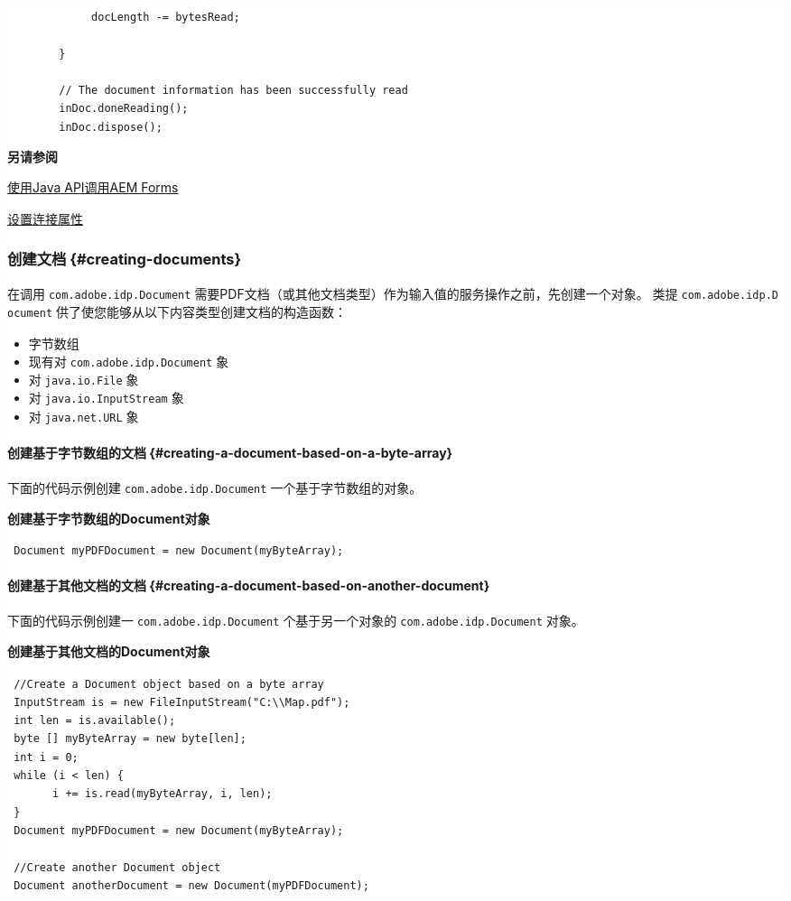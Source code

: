 ```as3
             docLength -= bytesRead; 
  
        } 
  
        // The document information has been successfully read 
        inDoc.doneReading(); 
        inDoc.dispose();
```

**另请参阅**

[使用Java API调用AEM Forms](invoking-aem-forms-using-java.md#invoking-aem-forms-using-the-java-api)

[设置连接属性](invoking-aem-forms-using-java.md#setting-connection-properties)

### 创建文档 {#creating-documents}

在调用 `com.adobe.idp.Document` 需要PDF文档（或其他文档类型）作为输入值的服务操作之前，先创建一个对象。 类提 `com.adobe.idp.Document` 供了使您能够从以下内容类型创建文档的构造函数：

* 字节数组
* 现有对 `com.adobe.idp.Document` 象
* 对 `java.io.File` 象
* 对 `java.io.InputStream` 象
* 对 `java.net.URL` 象

#### 创建基于字节数组的文档 {#creating-a-document-based-on-a-byte-array}

下面的代码示例创建 `com.adobe.idp.Document` 一个基于字节数组的对象。

**创建基于字节数组的Document对象**

```as3
 Document myPDFDocument = new Document(myByteArray);
```

#### 创建基于其他文档的文档 {#creating-a-document-based-on-another-document}

下面的代码示例创建一 `com.adobe.idp.Document` 个基于另一个对象的 `com.adobe.idp.Document` 对象。

**创建基于其他文档的Document对象**

```as3
 //Create a Document object based on a byte array 
 InputStream is = new FileInputStream("C:\\Map.pdf"); 
 int len = is.available(); 
 byte [] myByteArray = new byte[len]; 
 int i = 0; 
 while (i < len) { 
       i += is.read(myByteArray, i, len); 
 } 
 Document myPDFDocument = new Document(myByteArray); 
  
 //Create another Document object 
 Document anotherDocument = new Document(myPDFDocument);
```
